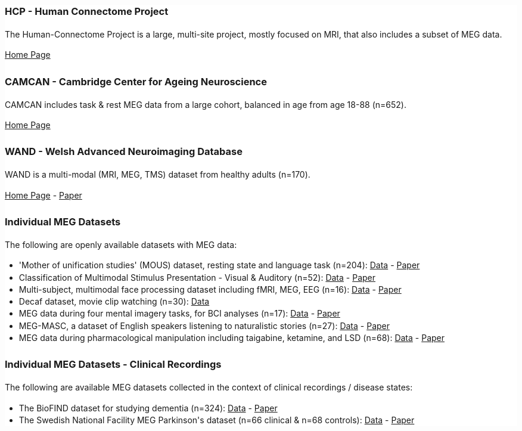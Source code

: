 ### HCP - Human Connectome Project

The Human-Connectome Project is a large, multi-site project, mostly focused on MRI, that also includes a subset of MEG data.

[Home Page](https://www.humanconnectome.org/study/hcp-young-adult)

### CAMCAN - Cambridge Center for Ageing Neuroscience

CAMCAN includes task & rest MEG data from a large cohort, balanced in age from age 18-88 (n=652).

[Home Page](https://camcan-archive.mrc-cbu.cam.ac.uk/)

### WAND - Welsh Advanced Neuroimaging Database

WAND is a multi-modal (MRI, MEG, TMS) dataset from healthy adults (n=170).

[Home Page](https://git.cardiff.ac.uk/cubric/wand) -
[Paper](https://doi.org/10.1038/s41597-024-04154-7)

### Individual MEG Datasets

The following are openly available datasets with MEG data:
- 'Mother of unification studies' (MOUS) dataset, resting state and language task (n=204):
[Data](https://data.donders.ru.nl/collections/di/dccn/DSC_3011020.09_236?0) -
[Paper](https://www.nature.com/articles/s41597-019-0020-y)
- Classification of Multimodal Stimulus Presentation - Visual & Auditory (n=52):
[Data](https://osf.io/m25n4/) -
[Paper](https://doi.org/10.1371/journal.pcbi.1005938)
- Multi-subject, multimodal face processing dataset including fMRI, MEG, EEG (n=16):
[Data](https://openneuro.org/datasets/ds000117/versions/1.0.0) -
[Paper](https://doi.org/10.1038/sdata.2015.1)
- Decaf dataset, movie clip watching (n=30):
[Data](https://decaf-dataset.github.io/)
- MEG data during four mental imagery tasks, for BCI analyses (n=17):
[Data](https://doi.org/10.6084/m9.figshare.c.5101544) -
[Paper](https://doi.org/10.1038/s41597-021-00899-7)
- MEG-MASC, a dataset of English speakers listening to naturalistic stories (n=27):
[Data](https://osf.io/ag3kj/) -
[Paper](https://arxiv.org/abs/2208.11488)
- MEG data during pharmacological manipulation including taigabine, ketamine, and LSD (n=68):
[Data](https://doi.org/10.7910/DVN/9Q1SKM) -
[Paper](https://doi.org/10.1016/j.neuroimage.2018.06.068)

### Individual MEG Datasets - Clinical Recordings

The following are available MEG datasets collected in the context of clinical recordings / disease states:
- The BioFIND dataset for studying dementia (n=324):
[Data](https://portal.dementiasplatform.uk/Apply) -
[Paper](https://doi.org/10.1016/j.neuroimage.2022.119344)
- The Swedish National Facility MEG Parkinson's dataset (n=66 clinical & n=68 controls):
[Data](https://doi.org/10.25493/DSY2-W2P) -
[Paper](https://doi.org/10.1038/s41597-024-02987-w)
